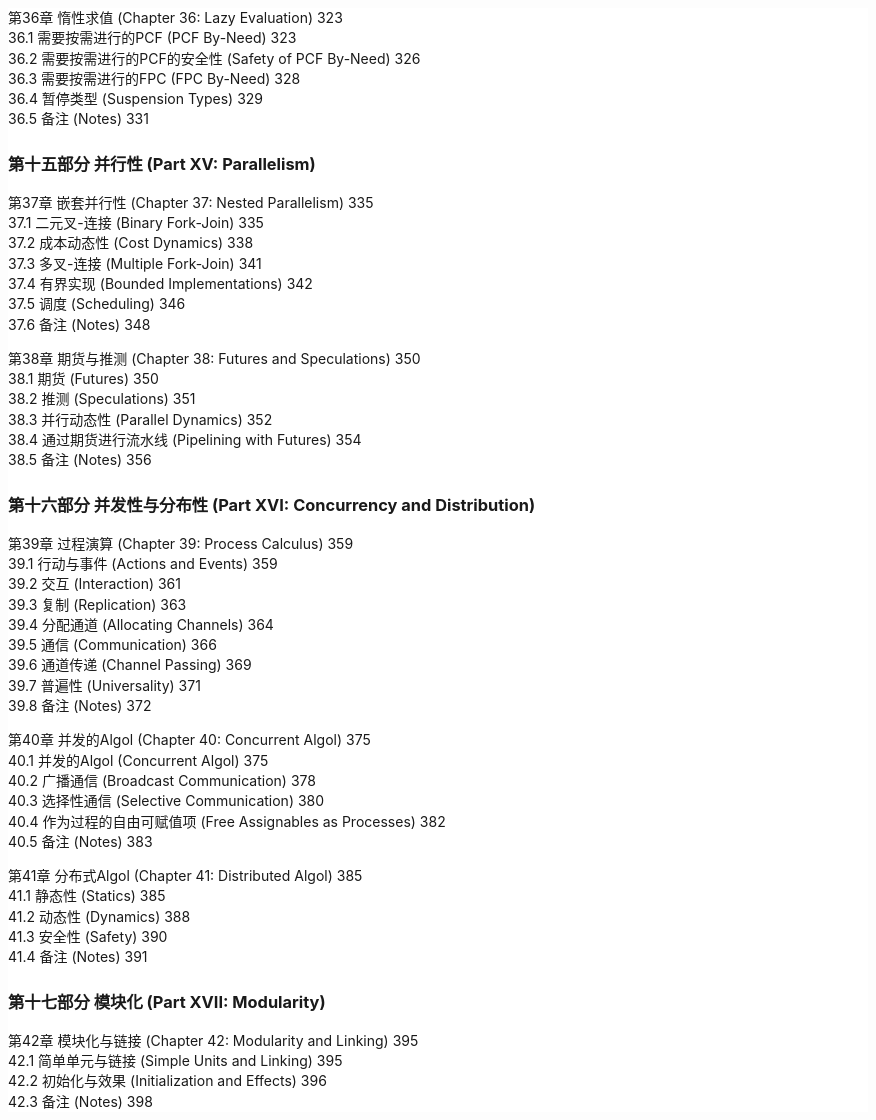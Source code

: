 第36章 惰性求值 (Chapter 36: Lazy Evaluation) 323  
36.1 需要按需进行的PCF (PCF By-Need) 323  
36.2 需要按需进行的PCF的安全性 (Safety of PCF By-Need) 326  
36.3 需要按需进行的FPC (FPC By-Need) 328  
36.4 暂停类型 (Suspension Types) 329  
36.5 备注 (Notes) 331

### 第十五部分 并行性 (Part XV: Parallelism)

第37章 嵌套并行性 (Chapter 37: Nested Parallelism) 335  
37.1 二元叉-连接 (Binary Fork-Join) 335  
37.2 成本动态性 (Cost Dynamics) 338  
37.3 多叉-连接 (Multiple Fork-Join) 341  
37.4 有界实现 (Bounded Implementations) 342  
37.5 调度 (Scheduling) 346  
37.6 备注 (Notes) 348

第38章 期货与推测 (Chapter 38: Futures and Speculations) 350  
38.1 期货 (Futures) 350  
38.2 推测 (Speculations) 351  
38.3 并行动态性 (Parallel Dynamics) 352  
38.4 通过期货进行流水线 (Pipelining with Futures) 354  
38.5 备注 (Notes) 356

### 第十六部分 并发性与分布性 (Part XVI: Concurrency and Distribution)

第39章 过程演算 (Chapter 39: Process Calculus) 359  
39.1 行动与事件 (Actions and Events) 359  
39.2 交互 (Interaction) 361  
39.3 复制 (Replication) 363  
39.4 分配通道 (Allocating Channels) 364  
39.5 通信 (Communication) 366  
39.6 通道传递 (Channel Passing) 369  
39.7 普遍性 (Universality) 371  
39.8 备注 (Notes) 372

第40章 并发的Algol (Chapter 40: Concurrent Algol) 375  
40.1 并发的Algol (Concurrent Algol) 375  
40.2 广播通信 (Broadcast Communication) 378  
40.3 选择性通信 (Selective Communication) 380  
40.4 作为过程的自由可赋值项 (Free Assignables as Processes) 382  
40.5 备注 (Notes) 383

第41章 分布式Algol (Chapter 41: Distributed Algol) 385  
41.1 静态性 (Statics) 385  
41.2 动态性 (Dynamics) 388  
41.3 安全性 (Safety) 390  
41.4 备注 (Notes) 391

### 第十七部分 模块化 (Part XVII: Modularity)

第42章 模块化与链接 (Chapter 42: Modularity and Linking) 395  
42.1 简单单元与链接 (Simple Units and Linking) 395  
42.2 初始化与效果 (Initialization and Effects) 396  
42.3 备注 (Notes) 398
